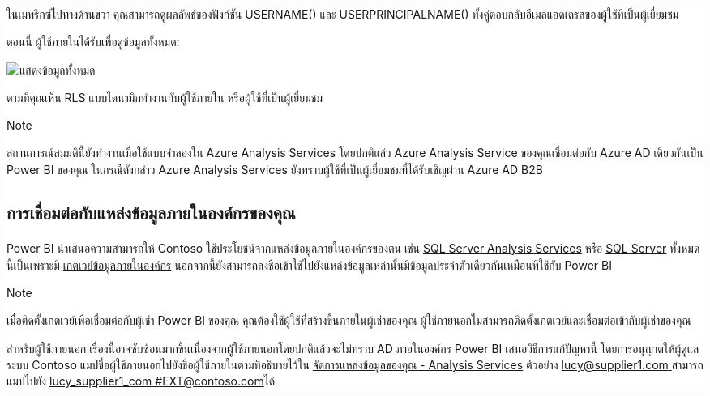 ในเมทริกซ์ไปทางด้านขวา คุณสามารถดูผลลัพธ์ของฟังก์ชัน USERNAME() และ USERPRINCIPALNAME() ทั้งคู่ตอบกลับอีเมลแอดเดรสของผู้ใช้ที่เป็นผู้เยี่ยมชม

ตอนนี้ ผู้ใช้ภายในได้รับเพื่อดูข้อมูลทั้งหมด:

![แสดงข้อมูลทั้งหมด](media/whitepaper-azure-b2b-power-bi/whitepaper-azure-b2b-power-bi_39.png)

ตามที่คุณเห็น RLS แบบไดนามิกทำงานกับผู้ใช้ภายใน หรือผู้ใช้ที่เป็นผู้เยี่ยมชม

> [!NOTE]
> สถานการณ์สมมตินี้ยังทำงานเมื่อใช้แบบจำลองใน Azure Analysis Services โดยปกติแล้ว Azure Analysis Service ของคุณเชื่อมต่อกับ Azure AD เดียวกันเป็น Power BI ของคุณ ในกรณีดังกล่าว Azure Analysis Services ยังทราบผู้ใช้ที่เป็นผู้เยี่ยมชมที่ได้รับเชิญผ่าน Azure AD B2B

## <a name="connecting-to-on-premises-data-sources"></a>การเชื่อมต่อกับแหล่งข้อมูลภายในองค์กรของคุณ

Power BI นำเสนอความสามารถให้ Contoso ใช้ประโยชน์จากแหล่งข้อมูลภายในองค์กรของตน เช่น [SQL Server Analysis Services](https://powerbi.microsoft.com/documentation/powerbi-gateway-enterprise-manage-ssas/) หรือ [SQL Server](https://powerbi.microsoft.com/documentation/powerbi-gateway-kerberos-for-sso-pbi-to-on-premises-data/) ทั้งหมดนี้เป็นเพราะมี [เกตเวย์ข้อมูลภายในองค์กร](https://powerbi.microsoft.com/documentation/powerbi-gateway-onprem/) นอกจากนี้ยังสามารถลงชื่อเข้าใช้ไปยังแหล่งข้อมูลเหล่านั้นมีข้อมูลประจำตัวเดียวกันเหมือนที่ใช้กับ Power BI

> [!NOTE]
> เมื่อติดตั้งเกตเวย์เพื่อเชื่อมต่อกับผู้เช่า Power BI ของคุณ คุณต้องใช้ผู้ใช้ที่สร้างขึ้นภายในผู้เช่าของคุณ ผู้ใช้ภายนอกไม่สามารถติดตั้งเกตเวย์และเชื่อมต่อเข้ากับผู้เช่าของคุณ

สำหรับผู้ใช้ภายนอก เรื่องนี้อาจซับซ้อนมากขึ้นเนื่องจากผู้ใช้ภายนอกโดยปกติแล้วจะไม่ทราบ AD ภายในองค์กร Power BI เสนอวิธีการแก้ปัญหานี้ โดยการอนุญาตให้ผู้ดูแลระบบ Contoso แมปชื่อผู้ใช้ภายนอกไปยังชื่อผู้ใช้ภายในตามที่อธิบายไว้ใน [จัดการแหล่งข้อมูลของคุณ - Analysis Services](https://powerbi.microsoft.com/documentation/powerbi-gateway-enterprise-manage-ssas/) ตัวอย่าง [ lucy@supplier1.com ](mailto:lucy@supplier1.com) สามารถแมปไปยัง [lucy\_supplier1\_com #EXT@contoso.com](mailto:lucy_supplier1_com)ได้
